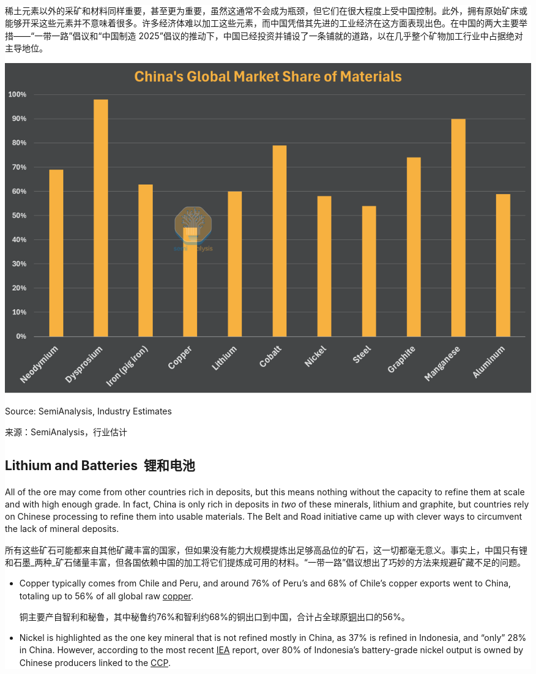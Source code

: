 稀土元素以外的采矿和材料同样重要，甚至更为重要，虽然这通常不会成为瓶颈，但它们在很大程度上受中国控制。此外，拥有原始矿床或能够开采这些元素并不意味着很多。许多经济体难以加工这些元素，而中国凭借其先进的工业经济在这方面表现出色。在中国的两大主要举措——“一带一路”倡议和“中国制造 2025”倡议的推动下，中国已经投资并铺设了一条铺就的道路，以在几乎整个矿物加工行业中占据绝对主导地位。

[![](2300-chinas-mineral-shares.png)](https://i0.wp.com/semianalysis.com/wp-content/uploads/2025/03/2300-chinas-mineral-shares.png?resize=1588%2C997&ssl=1)

Source: SemiAnalysis, Industry Estimates  

来源：SemiAnalysis，行业估计

## **Lithium and Batteries  锂和电池**

All of the ore may come from other countries rich in deposits, but this means nothing without the capacity to refine them at scale and with high enough grade. In fact, China is only rich in deposits in _two_ of these minerals, lithium and graphite, but countries rely on Chinese processing to refine them into usable materials. The Belt and Road initiative came up with clever ways to circumvent the lack of mineral deposits.  

所有这些矿石可能都来自其他矿藏丰富的国家，但如果没有能力大规模提炼出足够高品位的矿石，这一切都毫无意义。事实上，中国只有锂和石墨_两种_矿石储量丰富，但各国依赖中国的加工将它们提炼成可用的材料。“一带一路”倡议想出了巧妙的方法来规避矿藏不足的问题。

-   Copper typically comes from Chile and Peru, and around 76% of Peru’s and 68% of Chile’s copper exports went to China, totaling up to 56% of all global raw [copper](https://features.csis.org/copper-in-latin-america/).   
    
    铜主要产自智利和秘鲁，其中秘鲁约76%和智利约68%的铜出口到中国，合计占全球原[铜](https://features.csis.org/copper-in-latin-america/)出口的56%。
-   Nickel is highlighted as the one key mineral that is not refined mostly in China, as 37% is refined in Indonesia, and “only” 28% in China. However, according to the most recent [IEA](https://iea.blob.core.windows.net/assets/ee01701d-1d5c-4ba8-9df6-abeeac9de99a/GlobalCriticalMineralsOutlook2024.pdf) report, over 80% of Indonesia’s battery-grade nickel output is owned by Chinese producers linked to the [CCP](https://c4ads.org/commentary/refining-power/).  
    